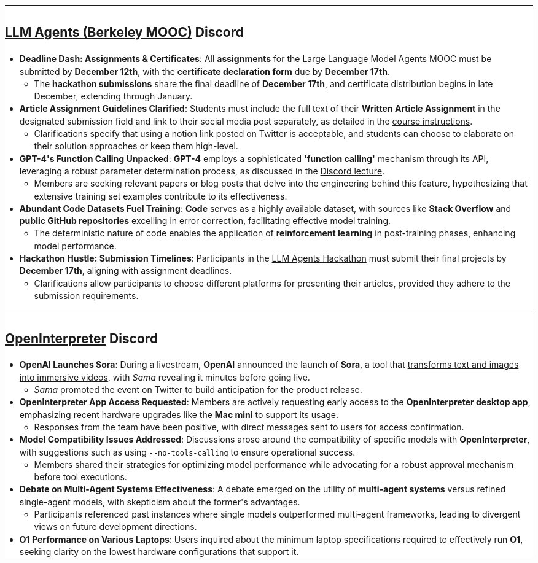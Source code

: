 

---



## [LLM Agents (Berkeley MOOC)](https://discord.com/channels/1280234300012494859) Discord

- **Deadline Dash: Assignments & Certificates**: All **assignments** for the [Large Language Model Agents MOOC](https://llmagents-learning.org/f24) must be submitted by **December 12th**, with the **certificate declaration form** due by **December 17th**.
   - The **hackathon submissions** share the final deadline of **December 17th**, and certificate distribution begins in late December, extending through January.
- **Article Assignment Guidelines Clarified**: Students must include the full text of their **Written Article Assignment** in the designated submission field and link to their social media post separately, as detailed in the [course instructions](https://llmagents-learning.org/f24).
   - Clarifications specify that using a notion link posted on Twitter is acceptable, and students can choose to elaborate on their solution approaches or keep them high-level.
- **GPT-4's Function Calling Unpacked**: **GPT-4** employs a sophisticated **'function calling'** mechanism through its API, leveraging a robust parameter determination process, as discussed in the [Discord lecture](https://discord.com/channels/1280234248112947210/1315259394157580340).
   - Members are seeking relevant papers or blog posts that delve into the engineering behind this feature, hypothesizing that extensive training set examples contribute to its effectiveness.
- **Abundant Code Datasets Fuel Training**: **Code** serves as a highly available dataset, with sources like **Stack Overflow** and **public GitHub repositories** excelling in error correction, facilitating effective model training.
   - The deterministic nature of code enables the application of **reinforcement learning** in post-training phases, enhancing model performance.
- **Hackathon Hustle: Submission Timelines**: Participants in the [LLM Agents Hackathon](https://rdi.berkeley.edu/llm-agents-hackathon/) must submit their final projects by **December 17th**, aligning with assignment deadlines.
   - Clarifications allow participants to choose different platforms for presenting their articles, provided they adhere to the submission requirements.



---



## [OpenInterpreter](https://discord.com/channels/1146610656779440188) Discord

- **OpenAI Launches Sora**: During a livestream, **OpenAI** announced the launch of **Sora**, a tool that [transforms text and images into immersive videos](https://sora.com), with *Sama* revealing it minutes before going live.
   - *Sama* promoted the event on [Twitter](https://x.com/sama/status/1866179920260739502?s=46&t=G6jp7iOBtkVuyhaYmaDb0w) to build anticipation for the product release.
- **OpenInterpreter App Access Requested**: Members are actively requesting early access to the **OpenInterpreter desktop app**, emphasizing recent hardware upgrades like the **Mac mini** to support its usage.
   - Responses from the team have been positive, with direct messages sent to users for access confirmation.
- **Model Compatibility Issues Addressed**: Discussions arose around the compatibility of specific models with **OpenInterpreter**, with suggestions such as using `--no-tools-calling` to ensure operational success.
   - Members shared their strategies for optimizing model performance while advocating for a robust approval mechanism before tool executions.
- **Debate on Multi-Agent Systems Effectiveness**: A debate emerged on the utility of **multi-agent systems** versus refined single-agent models, with skepticism about the former's advantages.
   - Participants referenced past instances where single models outperformed multi-agent frameworks, leading to divergent views on future development directions.
- **O1 Performance on Various Laptops**: Users inquired about the minimum laptop specifications required to effectively run **O1**, seeking clarity on the lowest hardware configurations that support it.